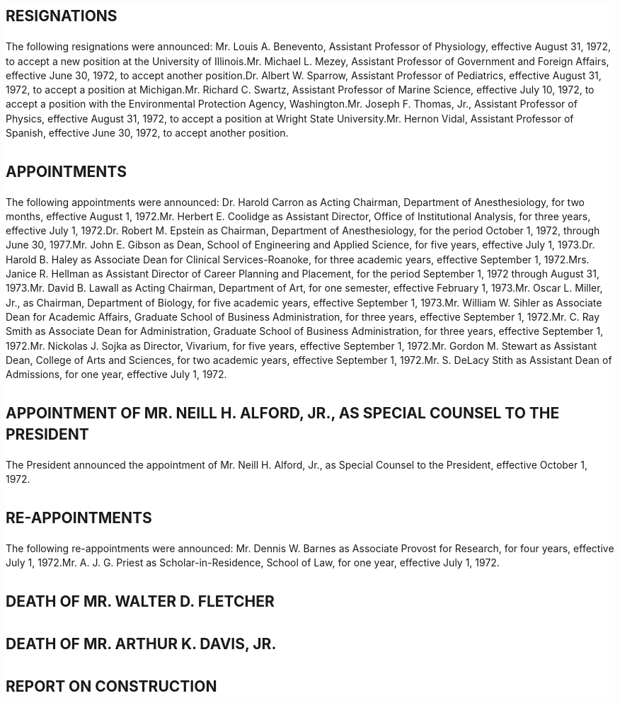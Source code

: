 RESIGNATIONS
------------

The following resignations were announced: Mr. Louis A. Benevento, Assistant Professor of Physiology, effective August 31, 1972, to accept a new position at the University of Illinois.Mr. Michael L. Mezey, Assistant Professor of Government and Foreign Affairs, effective June 30, 1972, to accept another position.Dr. Albert W. Sparrow, Assistant Professor of Pediatrics, effective August 31, 1972, to accept a position at Michigan.Mr. Richard C. Swartz, Assistant Professor of Marine Science, effective July 10, 1972, to accept a position with the Environmental Protection Agency, Washington.Mr. Joseph F. Thomas, Jr., Assistant Professor of Physics, effective August 31, 1972, to accept a position at Wright State University.Mr. Hernon Vidal, Assistant Professor of Spanish, effective June 30, 1972, to accept another position.

APPOINTMENTS
------------

The following appointments were announced: Dr. Harold Carron as Acting Chairman, Department of Anesthesiology, for two months, effective August 1, 1972.Mr. Herbert E. Coolidge as Assistant Director, Office of Institutional Analysis, for three years, effective July 1, 1972.Dr. Robert M. Epstein as Chairman, Department of Anesthesiology, for the period October 1, 1972, through June 30, 1977.Mr. John E. Gibson as Dean, School of Engineering and Applied Science, for five years, effective July 1, 1973.Dr. Harold B. Haley as Associate Dean for Clinical Services-Roanoke, for three academic years, effective September 1, 1972.Mrs. Janice R. Hellman as Assistant Director of Career Planning and Placement, for the period September 1, 1972 through August 31, 1973.Mr. David B. Lawall as Acting Chairman, Department of Art, for one semester, effective February 1, 1973.Mr. Oscar L. Miller, Jr., as Chairman, Department of Biology, for five academic years, effective September 1, 1973.Mr. William W. Sihler as Associate Dean for Academic Affairs, Graduate School of Business Administration, for three years, effective September 1, 1972.Mr. C. Ray Smith as Associate Dean for Administration, Graduate School of Business Administration, for three years, effective September 1, 1972.Mr. Nickolas J. Sojka as Director, Vivarium, for five years, effective September 1, 1972.Mr. Gordon M. Stewart as Assistant Dean, College of Arts and Sciences, for two academic years, effective September 1, 1972.Mr. S. DeLacy Stith as Assistant Dean of Admissions, for one year, effective July 1, 1972.

APPOINTMENT OF MR. NEILL H. ALFORD, JR., AS SPECIAL COUNSEL TO THE PRESIDENT
----------------------------------------------------------------------------

The President announced the appointment of Mr. Neill H. Alford, Jr., as Special Counsel to the President, effective October 1, 1972.

RE-APPOINTMENTS
---------------

The following re-appointments were announced: Mr. Dennis W. Barnes as Associate Provost for Research, for four years, effective July 1, 1972.Mr. A. J. G. Priest as Scholar-in-Residence, School of Law, for one year, effective July 1, 1972.

DEATH OF MR. WALTER D. FLETCHER
-------------------------------

DEATH OF MR. ARTHUR K. DAVIS, JR.
---------------------------------

REPORT ON CONSTRUCTION
----------------------
